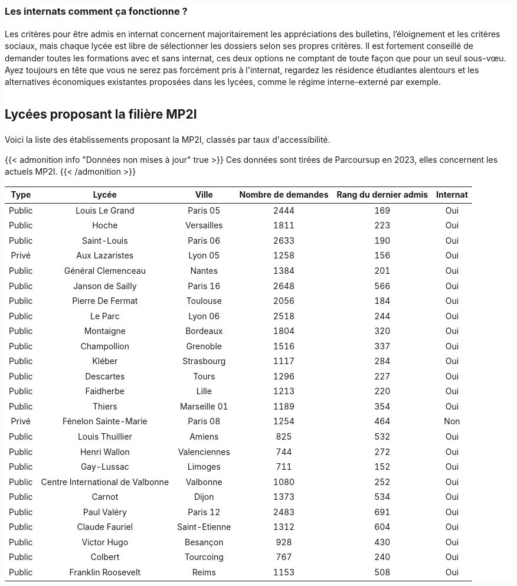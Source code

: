 

### Les internats comment ça fonctionne ?

Les critères pour être admis en internat concernent majoritairement les appréciations des bulletins, l’éloignement et les critères sociaux, mais chaque lycée est libre de sélectionner les dossiers selon ses propres critères. Il est fortement conseillé de demander toutes les formations avec et sans internat, ces deux options ne comptant de toute façon que pour un seul sous-vœu.
Ayez toujours en tête que vous ne serez pas forcément pris à l'internat, regardez les résidence étudiantes alentours et les alternatives économiques existantes proposées dans les lycées, comme le régime interne-externé par exemple.

## Lycées proposant la filière MP2I

Voici la liste des établissements proposant la MP2I, classés par taux d'accessibilité.

{{< admonition info "Données non mises à jour" true >}}
Ces données sont tirées de Parcoursup en 2023, elles concernent les actuels MP2I.
{{< /admonition >}}

| Type    | Lycée | Ville | Nombre de demandes | Rang du dernier admis | Internat |
|:-------:|:-----:|:-----:|:-------------------:|:----------------------:|:------:|
| Public | Louis Le Grand | Paris 05 | 2444 | 169 | Oui
| Public | Hoche | Versailles | 1811 | 223 | Oui
| Public | Saint-Louis | Paris 06 | 2633 | 190 | Oui
| Privé | Aux Lazaristes | Lyon 05 | 1258 | 156 | Oui
| Public | Général Clemenceau | Nantes | 1384 | 201 | Oui
| Public | Janson de Sailly | Paris 16 | 2648 | 566 | Oui
| Public | Pierre De Fermat | Toulouse | 2056 | 184 | Oui
| Public | Le Parc | Lyon 06 | 2518 | 244 | Oui
| Public | Montaigne | Bordeaux | 1804 | 320 | Oui
| Public | Champollion | Grenoble | 1516 | 337 | Oui
| Public | Kléber | Strasbourg | 1117 | 284 | Oui
| Public | Descartes | Tours | 1296 | 227 | Oui
| Public | Faidherbe | Lille | 1213 | 220 | Oui
| Public | Thiers | Marseille 01 | 1189 | 354 | Oui
| Privé | Fénelon Sainte-Marie | Paris 08 | 1254 | 464 | Non
| Public | Louis Thuillier | Amiens | 825 | 532 | Oui
| Public | Henri Wallon | Valenciennes | 744 | 272 | Oui
| Public | Gay-Lussac | Limoges | 711 | 152 | Oui
| Public | Centre International de Valbonne | Valbonne | 1080 | 252 | Oui
| Public | Carnot | Dijon | 1373 | 534 | Oui
| Public | Paul Valéry | Paris 12 | 2483 | 691 | Oui
| Public | Claude Fauriel | Saint-Etienne | 1312 | 604 | Oui
| Public | Victor Hugo | Besançon | 928 | 430 | Oui
| Public | Colbert | Tourcoing | 767 | 240 | Oui
| Public | Franklin Roosevelt | Reims | 1153 | 508 | Oui